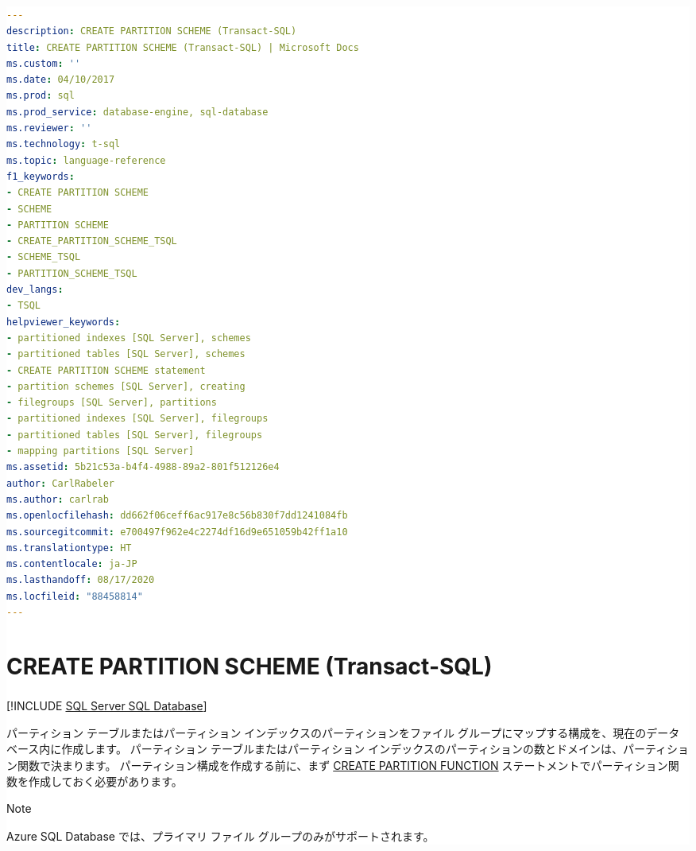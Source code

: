 ```yaml
---
description: CREATE PARTITION SCHEME (Transact-SQL)
title: CREATE PARTITION SCHEME (Transact-SQL) | Microsoft Docs
ms.custom: ''
ms.date: 04/10/2017
ms.prod: sql
ms.prod_service: database-engine, sql-database
ms.reviewer: ''
ms.technology: t-sql
ms.topic: language-reference
f1_keywords:
- CREATE PARTITION SCHEME
- SCHEME
- PARTITION SCHEME
- CREATE_PARTITION_SCHEME_TSQL
- SCHEME_TSQL
- PARTITION_SCHEME_TSQL
dev_langs:
- TSQL
helpviewer_keywords:
- partitioned indexes [SQL Server], schemes
- partitioned tables [SQL Server], schemes
- CREATE PARTITION SCHEME statement
- partition schemes [SQL Server], creating
- filegroups [SQL Server], partitions
- partitioned indexes [SQL Server], filegroups
- partitioned tables [SQL Server], filegroups
- mapping partitions [SQL Server]
ms.assetid: 5b21c53a-b4f4-4988-89a2-801f512126e4
author: CarlRabeler
ms.author: carlrab
ms.openlocfilehash: dd662f06ceff6ac917e8c56b830f7dd1241084fb
ms.sourcegitcommit: e700497f962e4c2274df16d9e651059b42ff1a10
ms.translationtype: HT
ms.contentlocale: ja-JP
ms.lasthandoff: 08/17/2020
ms.locfileid: "88458814"
---
```

# <a name="create-partition-scheme-transact-sql"></a>CREATE PARTITION SCHEME (Transact-SQL)
[!INCLUDE [SQL Server SQL Database](../../includes/applies-to-version/sql-asdb.md)]

  パーティション テーブルまたはパーティション インデックスのパーティションをファイル グループにマップする構成を、現在のデータベース内に作成します。 パーティション テーブルまたはパーティション インデックスのパーティションの数とドメインは、パーティション関数で決まります。 パーティション構成を作成する前に、まず [CREATE PARTITION FUNCTION](../../t-sql/statements/create-partition-function-transact-sql.md) ステートメントでパーティション関数を作成しておく必要があります。  

>[!NOTE]
>Azure SQL Database では、プライマリ ファイル グループのみがサポートされます。  
